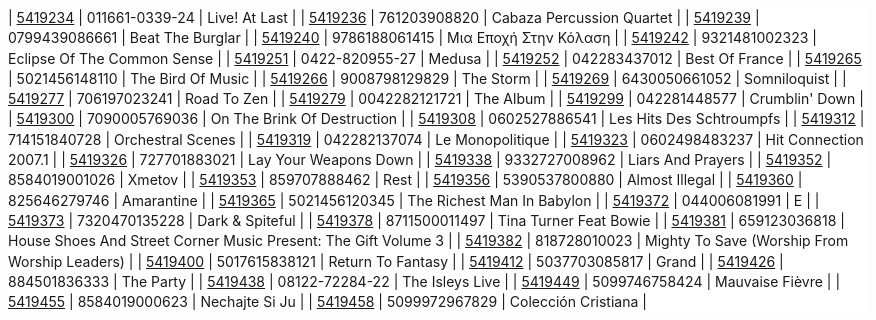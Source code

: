 | [5419234](https://www.discogs.com/release/5419234) | 011661-0339-24 | Live! At Last |
| [5419236](https://www.discogs.com/release/5419236) | 761203908820 | Cabaza Percussion Quartet |
| [5419239](https://www.discogs.com/release/5419239) | 0799439086661 | Beat The Burglar |
| [5419240](https://www.discogs.com/release/5419240) | 9786188061415 | Μια Εποχή Στην Κόλαση |
| [5419242](https://www.discogs.com/release/5419242) | 9321481002323 | Eclipse Of The Common Sense |
| [5419251](https://www.discogs.com/release/5419251) | 0422-820955-27 | Medusa |
| [5419252](https://www.discogs.com/release/5419252) | 042283437012 | Best Of France |
| [5419265](https://www.discogs.com/release/5419265) | 5021456148110 | The Bird Of Music |
| [5419266](https://www.discogs.com/release/5419266) | 9008798129829 | The Storm |
| [5419269](https://www.discogs.com/release/5419269) | 6430050661052 | Somniloquist |
| [5419277](https://www.discogs.com/release/5419277) | 706197023241 | Road To Zen |
| [5419279](https://www.discogs.com/release/5419279) | 0042282121721 | The Album |
| [5419299](https://www.discogs.com/release/5419299) | 042281448577 | Crumblin' Down |
| [5419300](https://www.discogs.com/release/5419300) | 7090005769036 | On The Brink Of Destruction |
| [5419308](https://www.discogs.com/release/5419308) | 0602527886541 | Les Hits Des Schtroumpfs |
| [5419312](https://www.discogs.com/release/5419312) | 714151840728 | Orchestral Scenes |
| [5419319](https://www.discogs.com/release/5419319) | 042282137074 | Le Monopolitique |
| [5419323](https://www.discogs.com/release/5419323) | 0602498483237 | Hit Connection 2007.1 |
| [5419326](https://www.discogs.com/release/5419326) | 727701883021 | Lay Your Weapons Down |
| [5419338](https://www.discogs.com/release/5419338) | 9332727008962 | Liars And Prayers |
| [5419352](https://www.discogs.com/release/5419352) | 8584019001026 | Xmetov |
| [5419353](https://www.discogs.com/release/5419353) | 859707888462 | Rest |
| [5419356](https://www.discogs.com/release/5419356) | 5390537800880 | Almost Illegal |
| [5419360](https://www.discogs.com/release/5419360) | 825646279746 | Amarantine |
| [5419365](https://www.discogs.com/release/5419365) | 5021456120345 | The Richest Man In Babylon |
| [5419372](https://www.discogs.com/release/5419372) | 044006081991 | E |
| [5419373](https://www.discogs.com/release/5419373) | 7320470135228 | Dark & Spiteful |
| [5419378](https://www.discogs.com/release/5419378) | 8711500011497 | Tina Turner Feat Bowie |
| [5419381](https://www.discogs.com/release/5419381) | 659123036818 | House Shoes And Street Corner Music Present: The Gift Volume 3 |
| [5419382](https://www.discogs.com/release/5419382) | 818728010023 | Mighty To Save (Worship From Worship Leaders) |
| [5419400](https://www.discogs.com/release/5419400) | 5017615838121 | Return To Fantasy |
| [5419412](https://www.discogs.com/release/5419412) | 5037703085817 | Grand |
| [5419426](https://www.discogs.com/release/5419426) | 884501836333 | The Party |
| [5419438](https://www.discogs.com/release/5419438) | 08122-72284-22 | The Isleys Live |
| [5419449](https://www.discogs.com/release/5419449) | 5099746758424 | Mauvaise Fièvre |
| [5419455](https://www.discogs.com/release/5419455) | 8584019000623 | Nechajte Si Ju |
| [5419458](https://www.discogs.com/release/5419458) | 5099972967829 | Colección Cristiana |